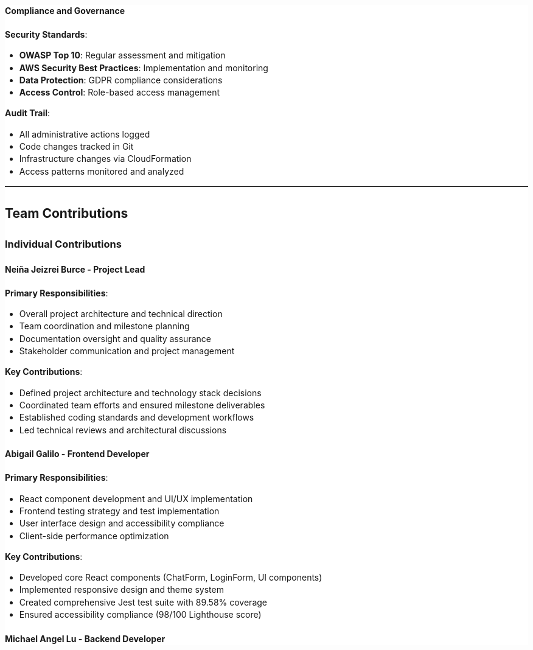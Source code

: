 #### Compliance and Governance

**Security Standards**:

- **OWASP Top 10**: Regular assessment and mitigation
- **AWS Security Best Practices**: Implementation and monitoring
- **Data Protection**: GDPR compliance considerations
- **Access Control**: Role-based access management

**Audit Trail**:

- All administrative actions logged
- Code changes tracked in Git
- Infrastructure changes via CloudFormation
- Access patterns monitored and analyzed

---

## Team Contributions

### Individual Contributions

#### Neiña Jeizrei Burce - Project Lead

**Primary Responsibilities**:

- Overall project architecture and technical direction
- Team coordination and milestone planning
- Documentation oversight and quality assurance
- Stakeholder communication and project management

**Key Contributions**:

- Defined project architecture and technology stack decisions
- Coordinated team efforts and ensured milestone deliverables
- Established coding standards and development workflows
- Led technical reviews and architectural discussions

#### Abigail Galilo - Frontend Developer

**Primary Responsibilities**:

- React component development and UI/UX implementation
- Frontend testing strategy and test implementation
- User interface design and accessibility compliance
- Client-side performance optimization

**Key Contributions**:

- Developed core React components (ChatForm, LoginForm, UI components)
- Implemented responsive design and theme system
- Created comprehensive Jest test suite with 89.58% coverage
- Ensured accessibility compliance (98/100 Lighthouse score)

#### Michael Angel Lu - Backend Developer
